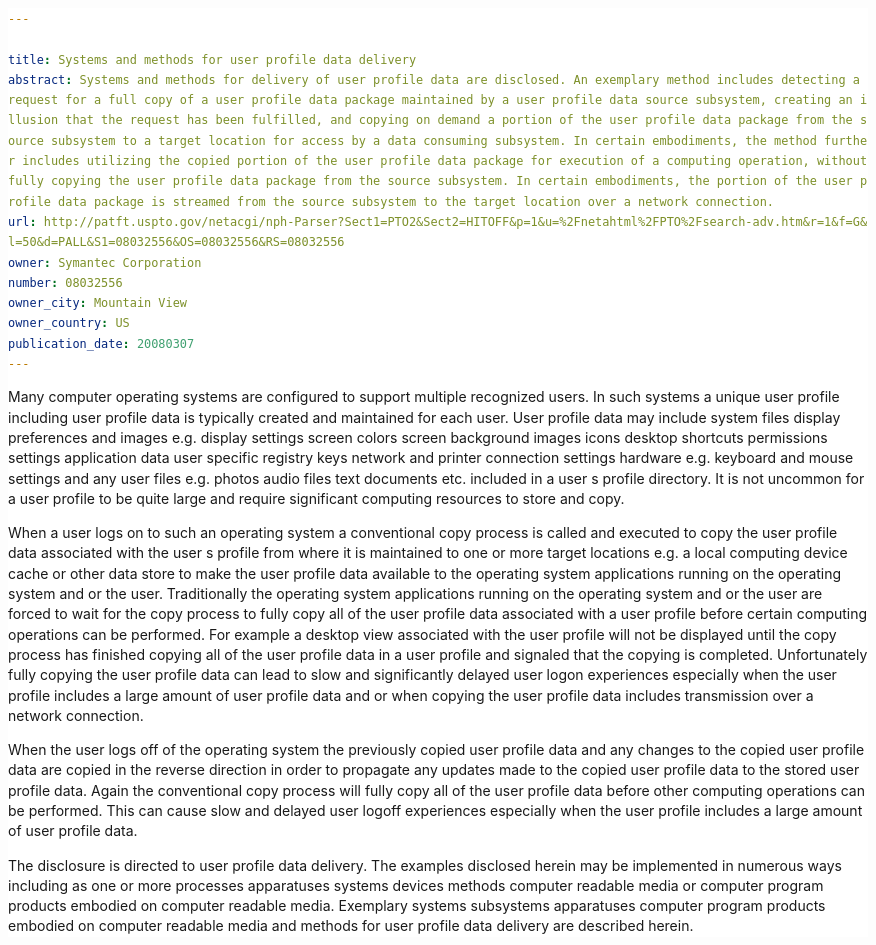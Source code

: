 ```yaml
---

title: Systems and methods for user profile data delivery
abstract: Systems and methods for delivery of user profile data are disclosed. An exemplary method includes detecting a request for a full copy of a user profile data package maintained by a user profile data source subsystem, creating an illusion that the request has been fulfilled, and copying on demand a portion of the user profile data package from the source subsystem to a target location for access by a data consuming subsystem. In certain embodiments, the method further includes utilizing the copied portion of the user profile data package for execution of a computing operation, without fully copying the user profile data package from the source subsystem. In certain embodiments, the portion of the user profile data package is streamed from the source subsystem to the target location over a network connection.
url: http://patft.uspto.gov/netacgi/nph-Parser?Sect1=PTO2&Sect2=HITOFF&p=1&u=%2Fnetahtml%2FPTO%2Fsearch-adv.htm&r=1&f=G&l=50&d=PALL&S1=08032556&OS=08032556&RS=08032556
owner: Symantec Corporation
number: 08032556
owner_city: Mountain View
owner_country: US
publication_date: 20080307
---
```

Many computer operating systems are configured to support multiple recognized users. In such systems a unique user profile including user profile data is typically created and maintained for each user. User profile data may include system files display preferences and images e.g. display settings screen colors screen background images icons desktop shortcuts permissions settings application data user specific registry keys network and printer connection settings hardware e.g. keyboard and mouse settings and any user files e.g. photos audio files text documents etc. included in a user s profile directory. It is not uncommon for a user profile to be quite large and require significant computing resources to store and copy.

When a user logs on to such an operating system a conventional copy process is called and executed to copy the user profile data associated with the user s profile from where it is maintained to one or more target locations e.g. a local computing device cache or other data store to make the user profile data available to the operating system applications running on the operating system and or the user. Traditionally the operating system applications running on the operating system and or the user are forced to wait for the copy process to fully copy all of the user profile data associated with a user profile before certain computing operations can be performed. For example a desktop view associated with the user profile will not be displayed until the copy process has finished copying all of the user profile data in a user profile and signaled that the copying is completed. Unfortunately fully copying the user profile data can lead to slow and significantly delayed user logon experiences especially when the user profile includes a large amount of user profile data and or when copying the user profile data includes transmission over a network connection.

When the user logs off of the operating system the previously copied user profile data and any changes to the copied user profile data are copied in the reverse direction in order to propagate any updates made to the copied user profile data to the stored user profile data. Again the conventional copy process will fully copy all of the user profile data before other computing operations can be performed. This can cause slow and delayed user logoff experiences especially when the user profile includes a large amount of user profile data.

The disclosure is directed to user profile data delivery. The examples disclosed herein may be implemented in numerous ways including as one or more processes apparatuses systems devices methods computer readable media or computer program products embodied on computer readable media. Exemplary systems subsystems apparatuses computer program products embodied on computer readable media and methods for user profile data delivery are described herein.
